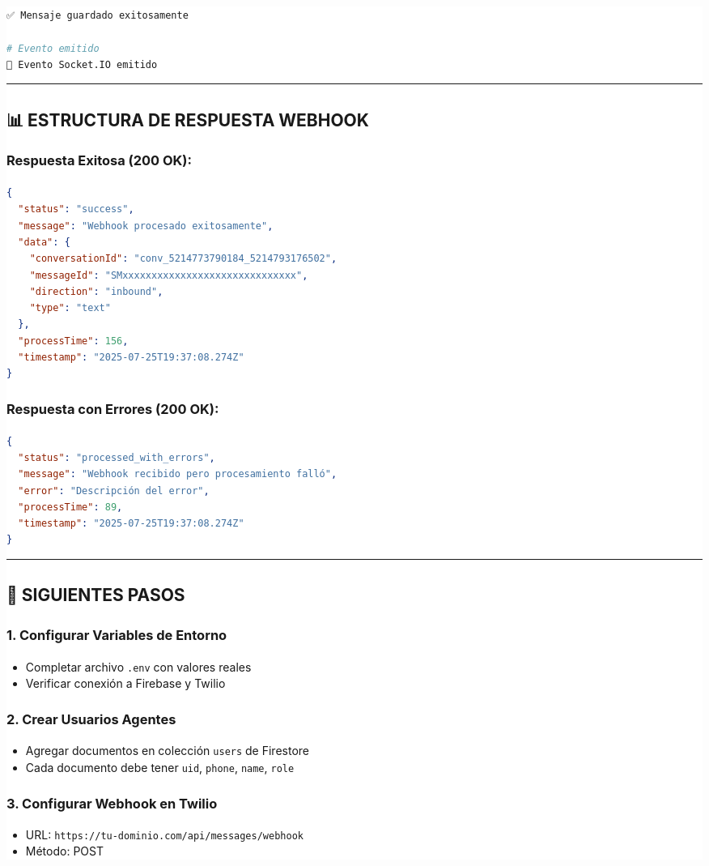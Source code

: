 ```bash
✅ Mensaje guardado exitosamente

# Evento emitido
📡 Evento Socket.IO emitido
```

---

## 📊 **ESTRUCTURA DE RESPUESTA WEBHOOK**

### **Respuesta Exitosa (200 OK):**
```json
{
  "status": "success",
  "message": "Webhook procesado exitosamente",
  "data": {
    "conversationId": "conv_5214773790184_5214793176502",
    "messageId": "SMxxxxxxxxxxxxxxxxxxxxxxxxxxxxxx",
    "direction": "inbound",
    "type": "text"
  },
  "processTime": 156,
  "timestamp": "2025-07-25T19:37:08.274Z"
}
```

### **Respuesta con Errores (200 OK):**
```json
{
  "status": "processed_with_errors",
  "message": "Webhook recibido pero procesamiento falló",
  "error": "Descripción del error",
  "processTime": 89,
  "timestamp": "2025-07-25T19:37:08.274Z"
}
```

---

## 🚀 **SIGUIENTES PASOS**

### **1. Configurar Variables de Entorno**
- Completar archivo `.env` con valores reales
- Verificar conexión a Firebase y Twilio

### **2. Crear Usuarios Agentes**
- Agregar documentos en colección `users` de Firestore
- Cada documento debe tener `uid`, `phone`, `name`, `role`

### **3. Configurar Webhook en Twilio**
- URL: `https://tu-dominio.com/api/messages/webhook`
- Método: POST
